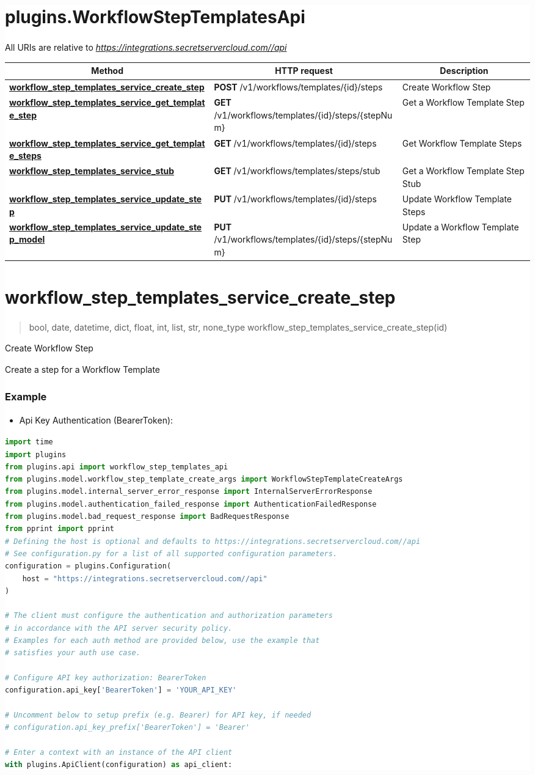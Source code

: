 # plugins.WorkflowStepTemplatesApi

All URIs are relative to *https://integrations.secretservercloud.com//api*

Method | HTTP request | Description
------------- | ------------- | -------------
[**workflow_step_templates_service_create_step**](WorkflowStepTemplatesApi.md#workflow_step_templates_service_create_step) | **POST** /v1/workflows/templates/{id}/steps | Create Workflow Step
[**workflow_step_templates_service_get_template_step**](WorkflowStepTemplatesApi.md#workflow_step_templates_service_get_template_step) | **GET** /v1/workflows/templates/{id}/steps/{stepNum} | Get a Workflow Template Step
[**workflow_step_templates_service_get_template_steps**](WorkflowStepTemplatesApi.md#workflow_step_templates_service_get_template_steps) | **GET** /v1/workflows/templates/{id}/steps | Get Workflow Template Steps
[**workflow_step_templates_service_stub**](WorkflowStepTemplatesApi.md#workflow_step_templates_service_stub) | **GET** /v1/workflows/templates/steps/stub | Get a Workflow Template Step Stub
[**workflow_step_templates_service_update_step**](WorkflowStepTemplatesApi.md#workflow_step_templates_service_update_step) | **PUT** /v1/workflows/templates/{id}/steps | Update Workflow Template Steps
[**workflow_step_templates_service_update_step_model**](WorkflowStepTemplatesApi.md#workflow_step_templates_service_update_step_model) | **PUT** /v1/workflows/templates/{id}/steps/{stepNum} | Update a Workflow Template Step


# **workflow_step_templates_service_create_step**
> bool, date, datetime, dict, float, int, list, str, none_type workflow_step_templates_service_create_step(id)

Create Workflow Step

Create a step for a Workflow Template

### Example

* Api Key Authentication (BearerToken):

```python
import time
import plugins
from plugins.api import workflow_step_templates_api
from plugins.model.workflow_step_template_create_args import WorkflowStepTemplateCreateArgs
from plugins.model.internal_server_error_response import InternalServerErrorResponse
from plugins.model.authentication_failed_response import AuthenticationFailedResponse
from plugins.model.bad_request_response import BadRequestResponse
from pprint import pprint
# Defining the host is optional and defaults to https://integrations.secretservercloud.com//api
# See configuration.py for a list of all supported configuration parameters.
configuration = plugins.Configuration(
    host = "https://integrations.secretservercloud.com//api"
)

# The client must configure the authentication and authorization parameters
# in accordance with the API server security policy.
# Examples for each auth method are provided below, use the example that
# satisfies your auth use case.

# Configure API key authorization: BearerToken
configuration.api_key['BearerToken'] = 'YOUR_API_KEY'

# Uncomment below to setup prefix (e.g. Bearer) for API key, if needed
# configuration.api_key_prefix['BearerToken'] = 'Bearer'

# Enter a context with an instance of the API client
with plugins.ApiClient(configuration) as api_client:
```
